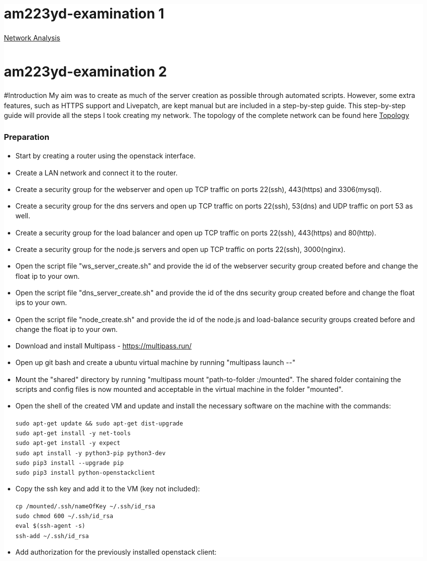 # am223yd-examination 1
[Network Analysis](NetworkAnalysis.pdf)

# am223yd-examination 2

#Introduction
My aim was to create as much of the server creation as possible through automated scripts. However, some extra features, such as HTTPS support and Livepatch, are kept manual but are included in a step-by-step guide. 
This step-by-step guide will provide all the steps I took creating my network.
The topology of the complete network can be found here [Topology](/Ex2/topology.jpg)

### Preparation
* Start by creating a router using the openstack interface.
* Create a LAN network and connect it to the router.
* Create a security group for the webserver and open up TCP traffic on ports 22(ssh), 443(https) and 3306(mysql).
* Create a security group for the dns servers and open up TCP traffic on ports 22(ssh), 53(dns) and UDP traffic on port 53 as well.
* Create a security group for the load balancer and open up TCP traffic on ports 22(ssh), 443(https) and 80(http).
* Create a security group for the node.js servers and open up TCP traffic on ports 22(ssh), 3000(nginx).
* Open the script file "ws_server_create.sh" and provide the id of the webserver security group created before and change the float ip to your own.
* Open the script file "dns_server_create.sh" and provide the id of the dns security group created before and change the float ips to your own.
* Open the script file "node_create.sh" and provide the id of the node.js and load-balance security groups created before and change the float ip to your own.
* Download and install Multipass - https://multipass.run/
* Open up git bash and create a ubuntu virtual machine by running "multipass launch --<name of instance>"
* Mount the "shared" directory by running "multipass mount "path-to-folder <name of instance>:/mounted".
The shared folder containing the scripts and config files is now mounted and acceptable in the virtual machine in the folder "mounted".
* Open the shell of the created VM and update and install the necessary software on the machine with the commands:


      sudo apt-get update && sudo apt-get dist-upgrade
      sudo apt-get install -y net-tools
      sudo apt-get install -y expect 
      sudo apt install -y python3-pip python3-dev
      sudo pip3 install --upgrade pip
      sudo pip3 install python-openstackclient
* Copy the ssh key and add it to the VM (key not included):
	
	
	  cp /mounted/.ssh/nameOfKey ~/.ssh/id_rsa
	  sudo chmod 600 ~/.ssh/id_rsa
	  eval $(ssh-agent -s)
	  ssh-add ~/.ssh/id_rsa
* Add authorization for the previously installed openstack client:
        